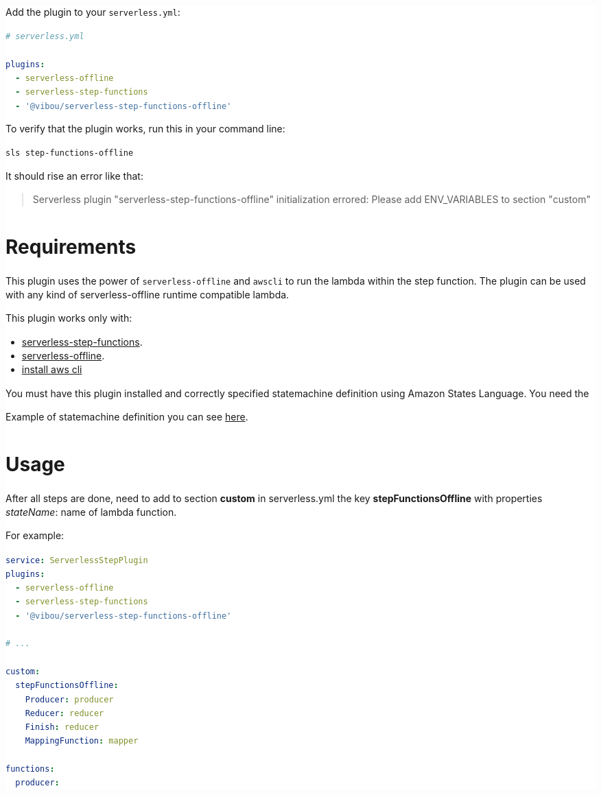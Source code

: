 Add the plugin to your `serverless.yml`:

```yaml
# serverless.yml

plugins:
  - serverless-offline
  - serverless-step-functions
  - '@vibou/serverless-step-functions-offline'
```

To verify that the plugin works, run this in your command line:

```bash
sls step-functions-offline
```

It should rise an error like that:

> Serverless plugin "serverless-step-functions-offline" initialization errored: Please add ENV_VARIABLES to section
> "custom"

# Requirements

This plugin uses the power of `serverless-offline` and `awscli` to run the lambda within the step function. The plugin
can be used with any kind of serverless-offline runtime compatible lambda.

This plugin works only with:

- [serverless-step-functions](https://github.com/horike37/serverless-step-functions).
- [serverless-offline](https://github.com/horike37/serverless-offline).
- [install aws cli](https://aws.amazon.com/cli/)

You must have this plugin installed and correctly specified statemachine definition using Amazon States Language. You
need the

Example of statemachine definition you can see [here](https://github.com/horike37/serverless-step-functions#setup).

# Usage

After all steps are done, need to add to section **custom** in serverless.yml the key **stepFunctionsOffline** with
properties _stateName_: name of lambda function.

For example:

```yaml
service: ServerlessStepPlugin
plugins:
  - serverless-offline
  - serverless-step-functions
  - '@vibou/serverless-step-functions-offline'

# ...

custom:
  stepFunctionsOffline:
    Producer: producer
    Reducer: reducer
    Finish: reducer
    MappingFunction: mapper

functions:
  producer:
```
